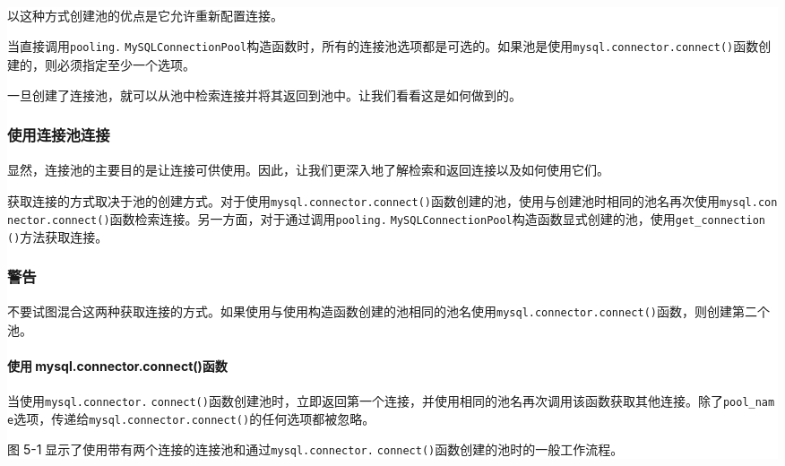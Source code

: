 以这种方式创建池的优点是它允许重新配置连接。

当直接调用`pooling.` `MySQLConnectionPool`构造函数时，所有的连接池选项都是可选的。如果池是使用`mysql.connector.connect()`函数创建的，则必须指定至少一个选项。

一旦创建了连接池，就可以从池中检索连接并将其返回到池中。让我们看看这是如何做到的。

### 使用连接池连接

显然，连接池的主要目的是让连接可供使用。因此，让我们更深入地了解检索和返回连接以及如何使用它们。

获取连接的方式取决于池的创建方式。对于使用`mysql.connector.connect()`函数创建的池，使用与创建池时相同的池名再次使用`mysql.connector.connect()`函数检索连接。另一方面，对于通过调用`pooling.` `MySQLConnectionPool`构造函数显式创建的池，使用`get_connection()`方法获取连接。

### 警告

不要试图混合这两种获取连接的方式。如果使用与使用构造函数创建的池相同的池名使用`mysql.connector.connect()`函数，则创建第二个池。

#### 使用 mysql.connector.connect()函数

当使用`mysql.connector.` `connect()`函数创建池时，立即返回第一个连接，并使用相同的池名再次调用该函数获取其他连接。除了`pool_name`选项，传递给`mysql.connector.connect()`的任何选项都被忽略。

图 5-1 显示了使用带有两个连接的连接池和通过`mysql.connector.` `connect()`函数创建的池时的一般工作流程。
